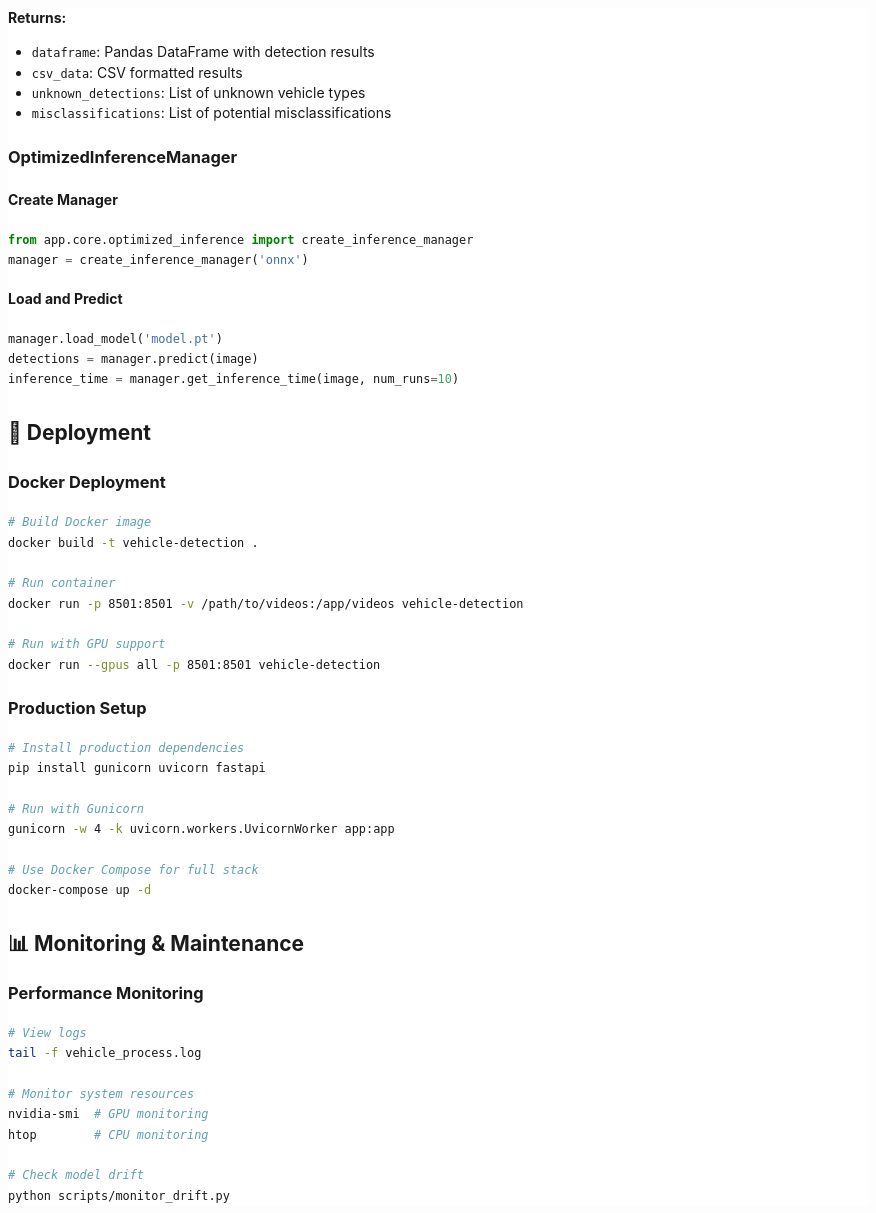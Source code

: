 **Returns:**
- `dataframe`: Pandas DataFrame with detection results
- `csv_data`: CSV formatted results
- `unknown_detections`: List of unknown vehicle types
- `misclassifications`: List of potential misclassifications

### OptimizedInferenceManager

#### Create Manager
```python
from app.core.optimized_inference import create_inference_manager
manager = create_inference_manager('onnx')
```

#### Load and Predict
```python
manager.load_model('model.pt')
detections = manager.predict(image)
inference_time = manager.get_inference_time(image, num_runs=10)
```

## 🚢 Deployment

### Docker Deployment
```bash
# Build Docker image
docker build -t vehicle-detection .

# Run container
docker run -p 8501:8501 -v /path/to/videos:/app/videos vehicle-detection

# Run with GPU support
docker run --gpus all -p 8501:8501 vehicle-detection
```


### Production Setup
```bash
# Install production dependencies
pip install gunicorn uvicorn fastapi

# Run with Gunicorn
gunicorn -w 4 -k uvicorn.workers.UvicornWorker app:app

# Use Docker Compose for full stack
docker-compose up -d
```

## 📊 Monitoring & Maintenance

### Performance Monitoring
```bash
# View logs
tail -f vehicle_process.log

# Monitor system resources
nvidia-smi  # GPU monitoring
htop        # CPU monitoring

# Check model drift
python scripts/monitor_drift.py
```
